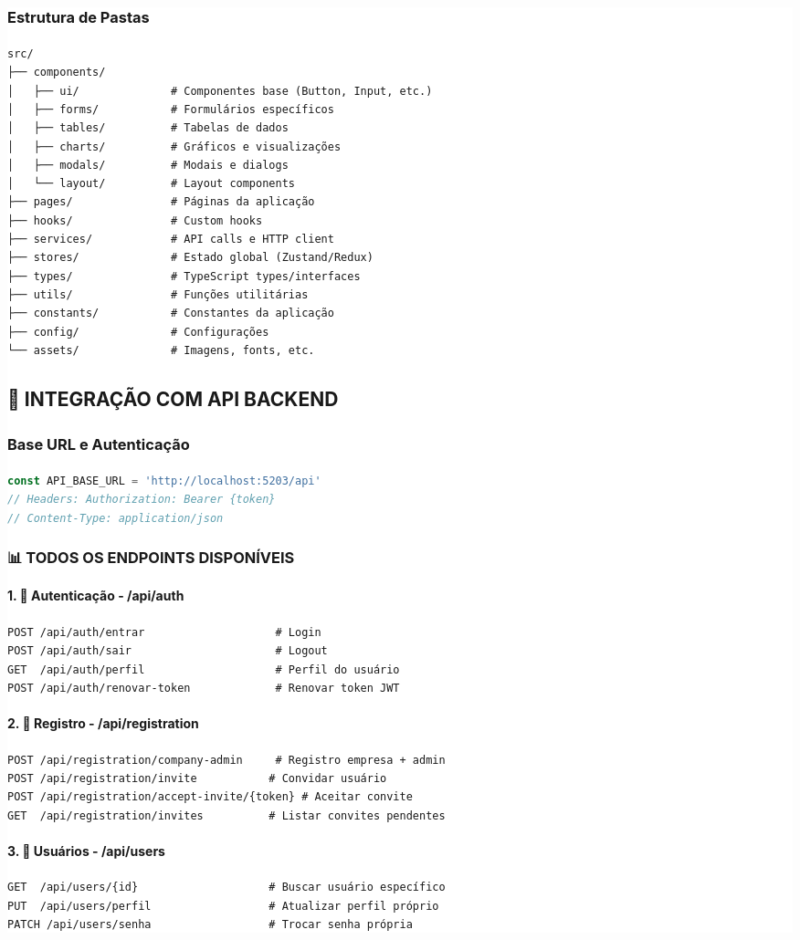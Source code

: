 ### Estrutura de Pastas
```
src/
├── components/
│   ├── ui/              # Componentes base (Button, Input, etc.)
│   ├── forms/           # Formulários específicos
│   ├── tables/          # Tabelas de dados
│   ├── charts/          # Gráficos e visualizações
│   ├── modals/          # Modais e dialogs
│   └── layout/          # Layout components
├── pages/               # Páginas da aplicação
├── hooks/               # Custom hooks
├── services/            # API calls e HTTP client
├── stores/              # Estado global (Zustand/Redux)
├── types/               # TypeScript types/interfaces
├── utils/               # Funções utilitárias
├── constants/           # Constantes da aplicação
├── config/              # Configurações
└── assets/              # Imagens, fonts, etc.
```

## 🔌 INTEGRAÇÃO COM API BACKEND

### Base URL e Autenticação
```typescript
const API_BASE_URL = 'http://localhost:5203/api'
// Headers: Authorization: Bearer {token}
// Content-Type: application/json
```

### 📊 TODOS OS ENDPOINTS DISPONÍVEIS

#### **1. 🔐 Autenticação - /api/auth**
```
POST /api/auth/entrar                    # Login
POST /api/auth/sair                      # Logout  
GET  /api/auth/perfil                    # Perfil do usuário
POST /api/auth/renovar-token             # Renovar token JWT
```

#### **2. 👥 Registro - /api/registration**
```
POST /api/registration/company-admin     # Registro empresa + admin
POST /api/registration/invite           # Convidar usuário
POST /api/registration/accept-invite/{token} # Aceitar convite
GET  /api/registration/invites          # Listar convites pendentes
```

#### **3. 👤 Usuários - /api/users**
```
GET  /api/users/{id}                    # Buscar usuário específico
PUT  /api/users/perfil                  # Atualizar perfil próprio
PATCH /api/users/senha                  # Trocar senha própria
```
